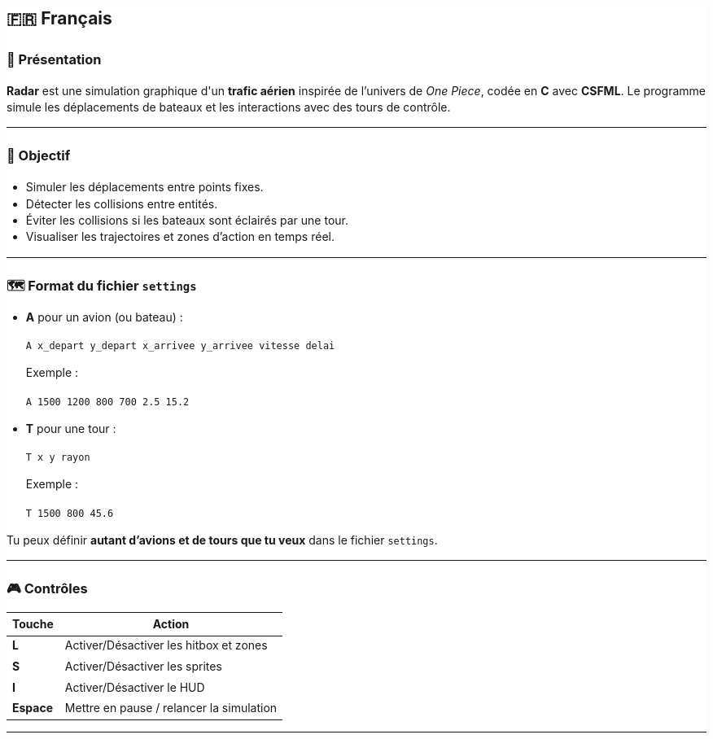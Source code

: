 
## 🇫🇷 Français <a id="FR"></a>

### 🧠 Présentation

**Radar** est une simulation graphique d'un **trafic aérien** inspirée de l’univers de *One Piece*, codée en **C** avec **CSFML**.
Le programme simule les déplacements de bateaux et les interactions avec des tours de contrôle.

---

### 🎯 Objectif

* Simuler les déplacements entre points fixes.
* Détecter les collisions entre entités.
* Éviter les collisions si les bateaux sont éclairés par une tour.
* Visualiser les trajectoires et zones d’action en temps réel.

---

### 🗺️ Format du fichier `settings`

* **A** pour un avion (ou bateau) :

  ```
  A x_depart y_depart x_arrivee y_arrivee vitesse delai
  ```

  Exemple :

  ```
  A 1500 1200 800 700 2.5 15.2
  ```

* **T** pour une tour :

  ```
  T x y rayon
  ```

  Exemple :

  ```
  T 1500 800 45.6
  ```

Tu peux définir **autant d’avions et de tours que tu veux** dans le fichier `settings`.

---

### 🎮 Contrôles

| Touche     | Action                                   |
| ---------- | ---------------------------------------- |
| **L**      | Activer/Désactiver les hitbox et zones   |
| **S**      | Activer/Désactiver les sprites           |
| **I**      | Activer/Désactiver le HUD                |
| **Espace** | Mettre en pause / relancer la simulation |

---